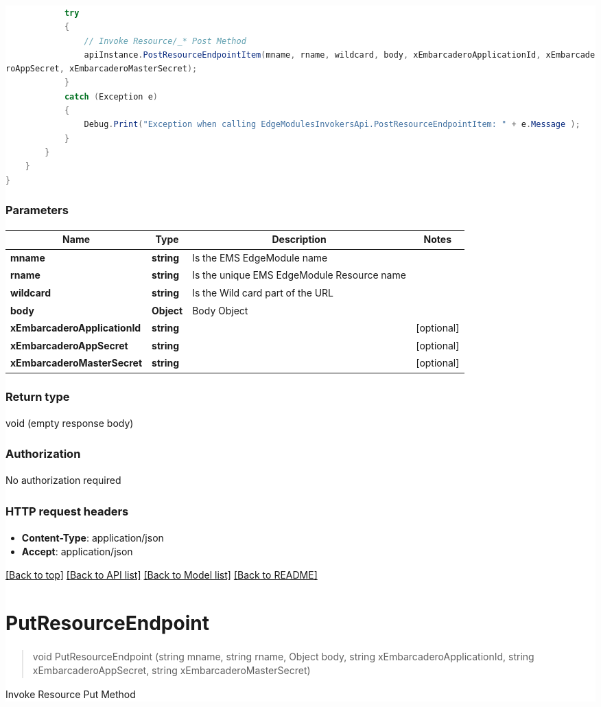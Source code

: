 ```csharp
            try
            {
                // Invoke Resource/_* Post Method
                apiInstance.PostResourceEndpointItem(mname, rname, wildcard, body, xEmbarcaderoApplicationId, xEmbarcaderoAppSecret, xEmbarcaderoMasterSecret);
            }
            catch (Exception e)
            {
                Debug.Print("Exception when calling EdgeModulesInvokersApi.PostResourceEndpointItem: " + e.Message );
            }
        }
    }
}
```

### Parameters

Name | Type | Description  | Notes
------------- | ------------- | ------------- | -------------
 **mname** | **string**| Is the EMS EdgeModule name | 
 **rname** | **string**| Is the unique EMS EdgeModule Resource name | 
 **wildcard** | **string**| Is the Wild card part of the URL | 
 **body** | **Object**| Body Object | 
 **xEmbarcaderoApplicationId** | **string**|  | [optional] 
 **xEmbarcaderoAppSecret** | **string**|  | [optional] 
 **xEmbarcaderoMasterSecret** | **string**|  | [optional] 

### Return type

void (empty response body)

### Authorization

No authorization required

### HTTP request headers

 - **Content-Type**: application/json
 - **Accept**: application/json

[[Back to top]](#) [[Back to API list]](../README.md#documentation-for-api-endpoints) [[Back to Model list]](../README.md#documentation-for-models) [[Back to README]](../README.md)

<a name="putresourceendpoint"></a>
# **PutResourceEndpoint**
> void PutResourceEndpoint (string mname, string rname, Object body, string xEmbarcaderoApplicationId, string xEmbarcaderoAppSecret, string xEmbarcaderoMasterSecret)

Invoke Resource Put Method
